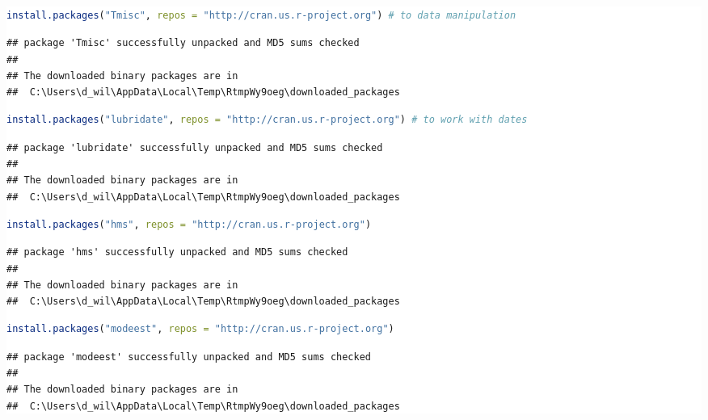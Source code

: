 ``` r
install.packages("Tmisc", repos = "http://cran.us.r-project.org") # to data manipulation
```

    ## package 'Tmisc' successfully unpacked and MD5 sums checked
    ## 
    ## The downloaded binary packages are in
    ##  C:\Users\d_wil\AppData\Local\Temp\RtmpWy9oeg\downloaded_packages

``` r
install.packages("lubridate", repos = "http://cran.us.r-project.org") # to work with dates
```

    ## package 'lubridate' successfully unpacked and MD5 sums checked
    ## 
    ## The downloaded binary packages are in
    ##  C:\Users\d_wil\AppData\Local\Temp\RtmpWy9oeg\downloaded_packages

``` r
install.packages("hms", repos = "http://cran.us.r-project.org")
```

    ## package 'hms' successfully unpacked and MD5 sums checked
    ## 
    ## The downloaded binary packages are in
    ##  C:\Users\d_wil\AppData\Local\Temp\RtmpWy9oeg\downloaded_packages

``` r
install.packages("modeest", repos = "http://cran.us.r-project.org")
```

    ## package 'modeest' successfully unpacked and MD5 sums checked
    ## 
    ## The downloaded binary packages are in
    ##  C:\Users\d_wil\AppData\Local\Temp\RtmpWy9oeg\downloaded_packages
